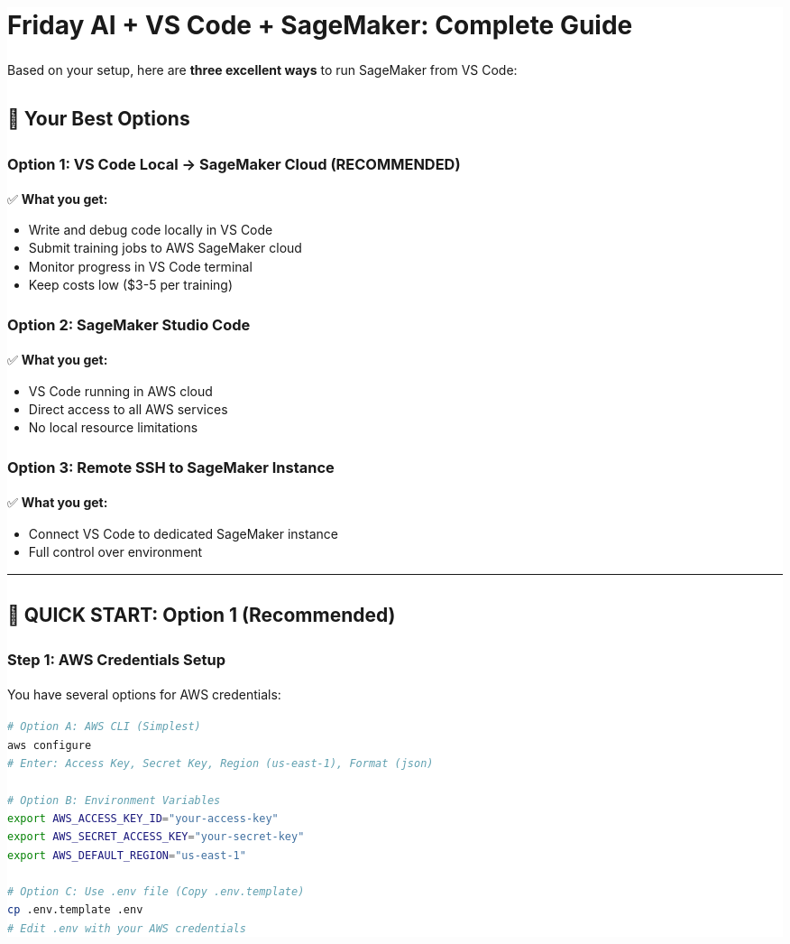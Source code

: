 # Friday AI + VS Code + SageMaker: Complete Guide

Based on your setup, here are **three excellent ways** to run SageMaker from VS Code:

## 🎯 **Your Best Options**

### **Option 1: VS Code Local → SageMaker Cloud (RECOMMENDED)**

✅ **What you get:**

- Write and debug code locally in VS Code
- Submit training jobs to AWS SageMaker cloud
- Monitor progress in VS Code terminal
- Keep costs low ($3-5 per training)

### **Option 2: SageMaker Studio Code**

✅ **What you get:**

- VS Code running in AWS cloud
- Direct access to all AWS services
- No local resource limitations

### **Option 3: Remote SSH to SageMaker Instance**

✅ **What you get:**

- Connect VS Code to dedicated SageMaker instance
- Full control over environment

---

## 🚀 **QUICK START: Option 1 (Recommended)**

### **Step 1: AWS Credentials Setup**

You have several options for AWS credentials:

```bash
# Option A: AWS CLI (Simplest)
aws configure
# Enter: Access Key, Secret Key, Region (us-east-1), Format (json)

# Option B: Environment Variables
export AWS_ACCESS_KEY_ID="your-access-key"
export AWS_SECRET_ACCESS_KEY="your-secret-key"
export AWS_DEFAULT_REGION="us-east-1"

# Option C: Use .env file (Copy .env.template)
cp .env.template .env
# Edit .env with your AWS credentials
```
